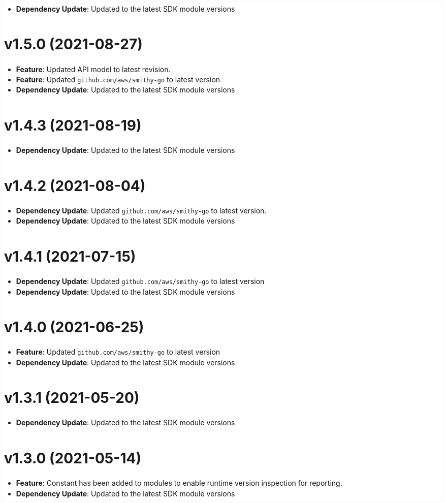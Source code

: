 * **Dependency Update**: Updated to the latest SDK module versions

# v1.5.0 (2021-08-27)

* **Feature**: Updated API model to latest revision.
* **Feature**: Updated `github.com/aws/smithy-go` to latest version
* **Dependency Update**: Updated to the latest SDK module versions

# v1.4.3 (2021-08-19)

* **Dependency Update**: Updated to the latest SDK module versions

# v1.4.2 (2021-08-04)

* **Dependency Update**: Updated `github.com/aws/smithy-go` to latest version.
* **Dependency Update**: Updated to the latest SDK module versions

# v1.4.1 (2021-07-15)

* **Dependency Update**: Updated `github.com/aws/smithy-go` to latest version
* **Dependency Update**: Updated to the latest SDK module versions

# v1.4.0 (2021-06-25)

* **Feature**: Updated `github.com/aws/smithy-go` to latest version
* **Dependency Update**: Updated to the latest SDK module versions

# v1.3.1 (2021-05-20)

* **Dependency Update**: Updated to the latest SDK module versions

# v1.3.0 (2021-05-14)

* **Feature**: Constant has been added to modules to enable runtime version inspection for reporting.
* **Dependency Update**: Updated to the latest SDK module versions


